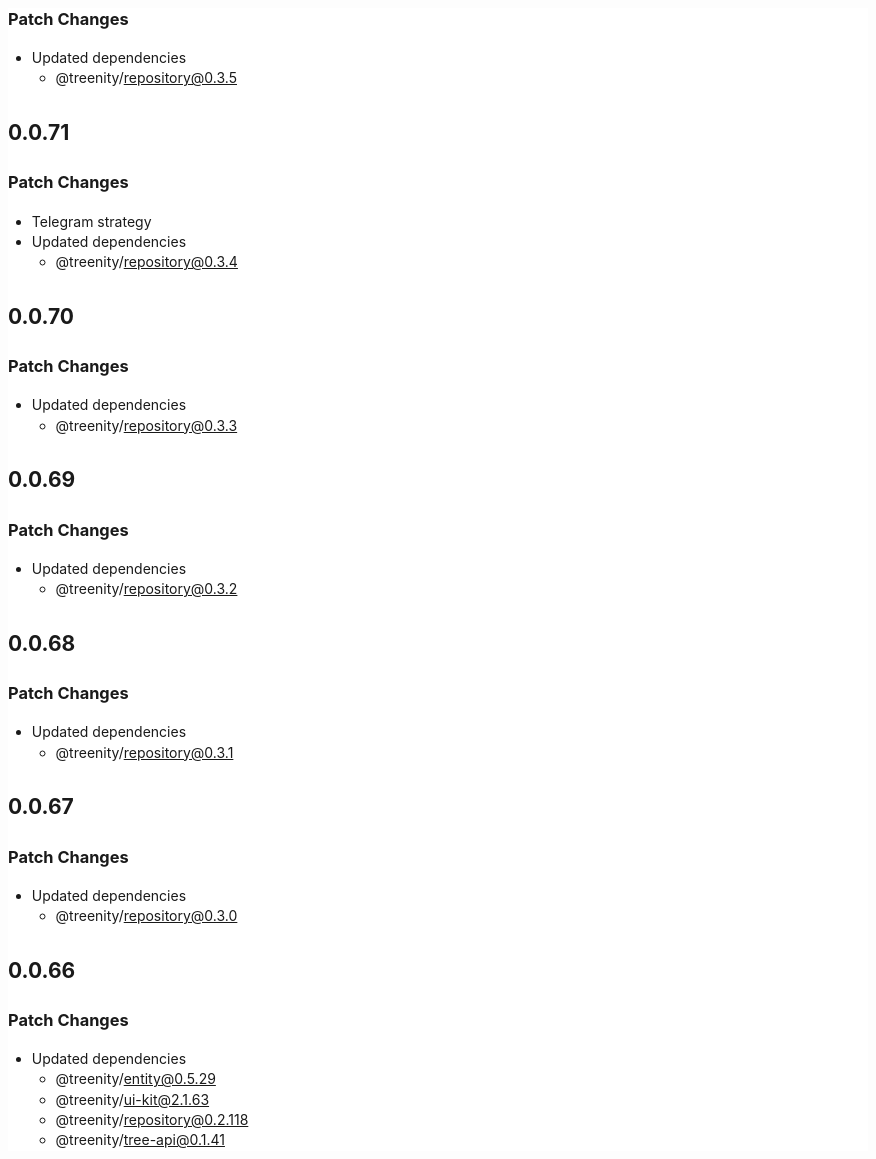 ### Patch Changes

- Updated dependencies
  - @treenity/repository@0.3.5

## 0.0.71

### Patch Changes

- Telegram strategy
- Updated dependencies
  - @treenity/repository@0.3.4

## 0.0.70

### Patch Changes

- Updated dependencies
  - @treenity/repository@0.3.3

## 0.0.69

### Patch Changes

- Updated dependencies
  - @treenity/repository@0.3.2

## 0.0.68

### Patch Changes

- Updated dependencies
  - @treenity/repository@0.3.1

## 0.0.67

### Patch Changes

- Updated dependencies
  - @treenity/repository@0.3.0

## 0.0.66

### Patch Changes

- Updated dependencies
  - @treenity/entity@0.5.29
  - @treenity/ui-kit@2.1.63
  - @treenity/repository@0.2.118
  - @treenity/tree-api@0.1.41
